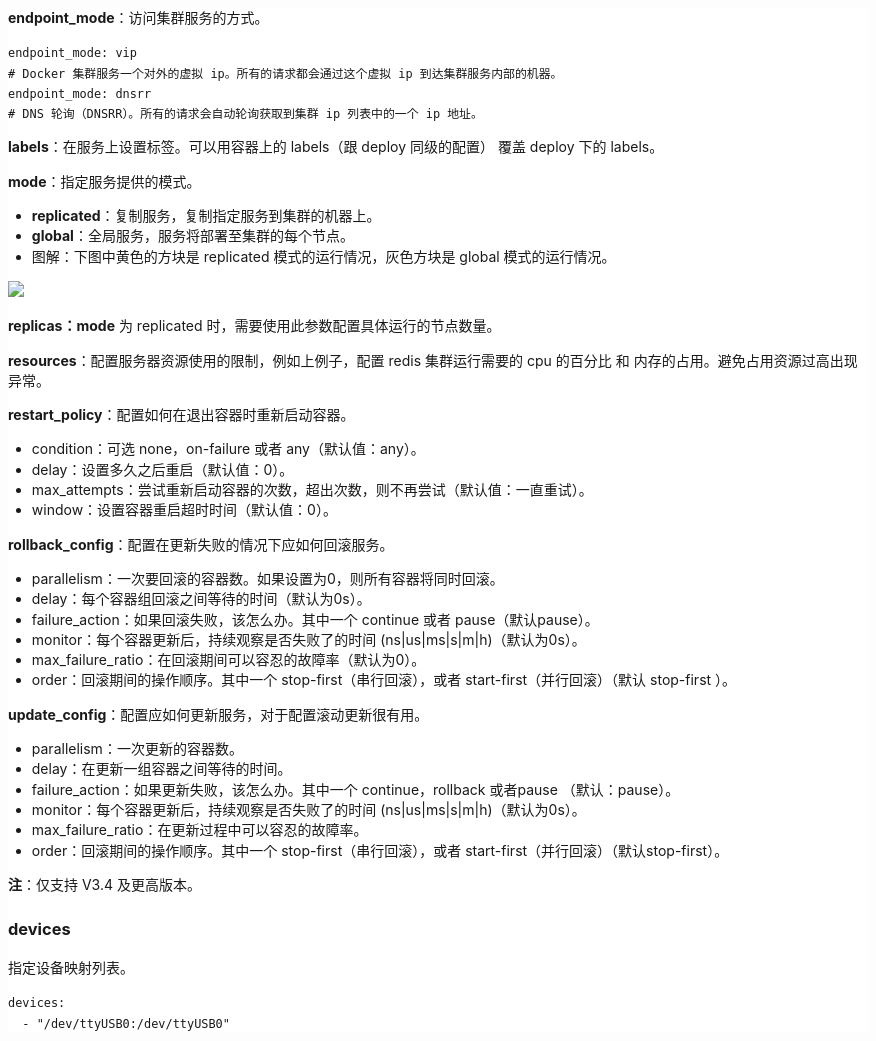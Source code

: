 **endpoint_mode**：访问集群服务的方式。

```shell
endpoint_mode: vip 
# Docker 集群服务一个对外的虚拟 ip。所有的请求都会通过这个虚拟 ip 到达集群服务内部的机器。
endpoint_mode: dnsrr
# DNS 轮询（DNSRR）。所有的请求会自动轮询获取到集群 ip 列表中的一个 ip 地址。
```

**labels**：在服务上设置标签。可以用容器上的 labels（跟 deploy 同级的配置） 覆盖 deploy 下的 labels。

**mode**：指定服务提供的模式。

+ **replicated**：复制服务，复制指定服务到集群的机器上。
+ **global**：全局服务，服务将部署至集群的每个节点。
+ 图解：下图中黄色的方块是 replicated 模式的运行情况，灰色方块是 global 模式的运行情况。

![](https://cdn.nlark.com/yuque/0/2024/png/2472623/1734171028333-8b24ec57-d806-4ab3-8f63-5a83a16e109c.png)

**replicas：mode** 为 replicated 时，需要使用此参数配置具体运行的节点数量。

**resources**：配置服务器资源使用的限制，例如上例子，配置 redis 集群运行需要的 cpu 的百分比 和 内存的占用。避免占用资源过高出现异常。

**restart_policy**：配置如何在退出容器时重新启动容器。

+ condition：可选 none，on-failure 或者 any（默认值：any）。
+ delay：设置多久之后重启（默认值：0）。
+ max_attempts：尝试重新启动容器的次数，超出次数，则不再尝试（默认值：一直重试）。
+ window：设置容器重启超时时间（默认值：0）。

**rollback_config**：配置在更新失败的情况下应如何回滚服务。

+ parallelism：一次要回滚的容器数。如果设置为0，则所有容器将同时回滚。
+ delay：每个容器组回滚之间等待的时间（默认为0s）。
+ failure_action：如果回滚失败，该怎么办。其中一个 continue 或者 pause（默认pause）。
+ monitor：每个容器更新后，持续观察是否失败了的时间 (ns|us|ms|s|m|h)（默认为0s）。
+ max_failure_ratio：在回滚期间可以容忍的故障率（默认为0）。
+ order：回滚期间的操作顺序。其中一个 stop-first（串行回滚），或者 start-first（并行回滚）（默认 stop-first ）。

**update_config**：配置应如何更新服务，对于配置滚动更新很有用。

+ parallelism：一次更新的容器数。
+ delay：在更新一组容器之间等待的时间。
+ failure_action：如果更新失败，该怎么办。其中一个 continue，rollback 或者pause （默认：pause）。
+ monitor：每个容器更新后，持续观察是否失败了的时间 (ns|us|ms|s|m|h)（默认为0s）。
+ max_failure_ratio：在更新过程中可以容忍的故障率。
+ order：回滚期间的操作顺序。其中一个 stop-first（串行回滚），或者 start-first（并行回滚）（默认stop-first）。

**注**：仅支持 V3.4 及更高版本。

### devices
指定设备映射列表。

```shell
devices:
  - "/dev/ttyUSB0:/dev/ttyUSB0"
```
